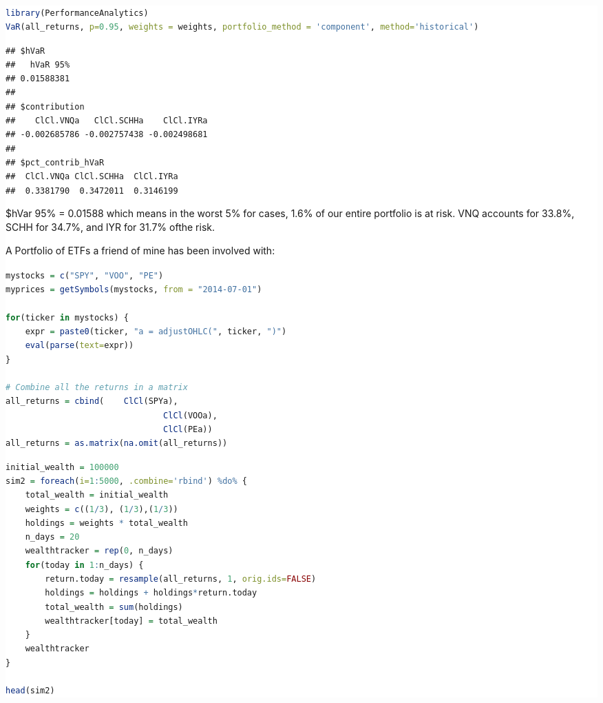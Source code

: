 ```r
library(PerformanceAnalytics)
VaR(all_returns, p=0.95, weights = weights, portfolio_method = 'component', method='historical')
```

```
## $hVaR
##   hVaR 95% 
## 0.01588381 
## 
## $contribution
##    ClCl.VNQa   ClCl.SCHHa    ClCl.IYRa 
## -0.002685786 -0.002757438 -0.002498681 
## 
## $pct_contrib_hVaR
##  ClCl.VNQa ClCl.SCHHa  ClCl.IYRa 
##  0.3381790  0.3472011  0.3146199
```
$hVar 95% = 0.01588 which means in the worst 5% for cases, 1.6% of our entire portfolio is at risk.
VNQ accounts for 33.8%, SCHH for 34.7%, and IYR for 31.7% ofthe risk.

A Portfolio of ETFs a friend of mine has been involved with:

```r
mystocks = c("SPY", "VOO", "PE")
myprices = getSymbols(mystocks, from = "2014-07-01")

for(ticker in mystocks) {
	expr = paste0(ticker, "a = adjustOHLC(", ticker, ")")
	eval(parse(text=expr))
}

# Combine all the returns in a matrix
all_returns = cbind(	ClCl(SPYa),
								ClCl(VOOa),
								ClCl(PEa))
all_returns = as.matrix(na.omit(all_returns))
```


```r
initial_wealth = 100000
sim2 = foreach(i=1:5000, .combine='rbind') %do% {
	total_wealth = initial_wealth
	weights = c((1/3), (1/3),(1/3))
	holdings = weights * total_wealth
	n_days = 20
	wealthtracker = rep(0, n_days)
	for(today in 1:n_days) {
		return.today = resample(all_returns, 1, orig.ids=FALSE)
		holdings = holdings + holdings*return.today
		total_wealth = sum(holdings)
		wealthtracker[today] = total_wealth
	}
	wealthtracker
}

head(sim2)
```
